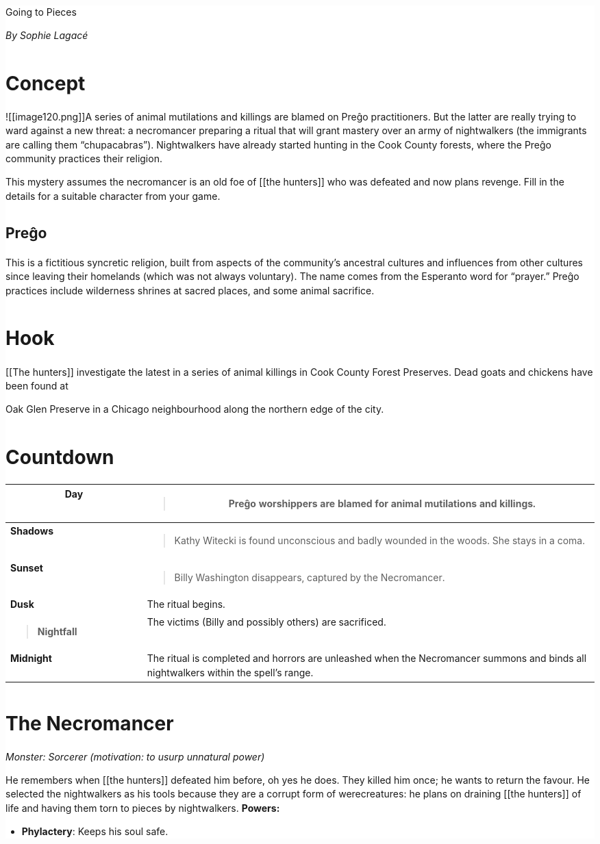 Going to Pieces

*By Sophie Lagacé*

# Concept

![[image120.png]]A series of animal mutilations and killings are blamed on Preĝo practitioners. But the latter are really trying to ward against a new threat: a necromancer preparing a ritual that will grant mastery over an army of nightwalkers (the immigrants are calling them “chupacabras”). Nightwalkers have already started hunting in the Cook County forests, where the Preĝo community practices their religion.

This mystery assumes the necromancer is an old foe of [[the hunters]] who was defeated and now plans revenge. Fill in the details for a suitable character from your game.

## Preĝo

This is a fictitious syncretic religion, built from aspects of the community’s ancestral cultures and influences from other cultures since leaving their homelands (which was not always voluntary). The name comes from the Esperanto word for “prayer.” Preĝo practices include wilderness shrines at sacred places, and some animal sacrifice.

# Hook

[[The hunters]] investigate the latest in a series of animal killings in Cook County Forest Preserves. Dead goats and chickens have been found at

Oak Glen Preserve in a Chicago neighbourhood along the northern edge of the city.

# Countdown

<table><colgroup><col style="width: 23%" /><col style="width: 76%" /></colgroup><thead><tr class="header"><th><strong>Day</strong></th><th><blockquote><p>Preĝo worshippers are blamed for animal mutilations and killings.</p></blockquote></th></tr></thead><tbody><tr class="odd"><td><strong>Shadows</strong></td><td><blockquote><p>Kathy Witecki is found unconscious and badly wounded in the woods. She stays in a coma.</p></blockquote></td></tr><tr class="even"><td><strong>Sunset</strong></td><td><blockquote><p>Billy Washington disappears, captured by the Necromancer.</p></blockquote></td></tr><tr class="odd"><td><strong>Dusk</strong></td><td>The ritual begins.</td></tr><tr class="even"><td><blockquote><p><strong>Nightfall</strong></p></blockquote></td><td>The victims (Billy and possibly others) are sacrificed.</td></tr><tr class="odd"><td><strong>Midnight</strong></td><td>The ritual is completed and horrors are unleashed when the Necromancer summons and binds all nightwalkers within the spell’s range.</td></tr></tbody></table>

# The Necromancer

*Monster: Sorcerer (motivation: to usurp unnatural power)*

He remembers when [[the hunters]] defeated him before, oh yes he does. They killed him once; he wants to return the favour. He selected the nightwalkers as his tools because they are a corrupt form of werecreatures: he plans on draining [[the hunters]] of life and having them torn to pieces by nightwalkers. **Powers:**

-   **Phylactery**: Keeps his soul safe.
